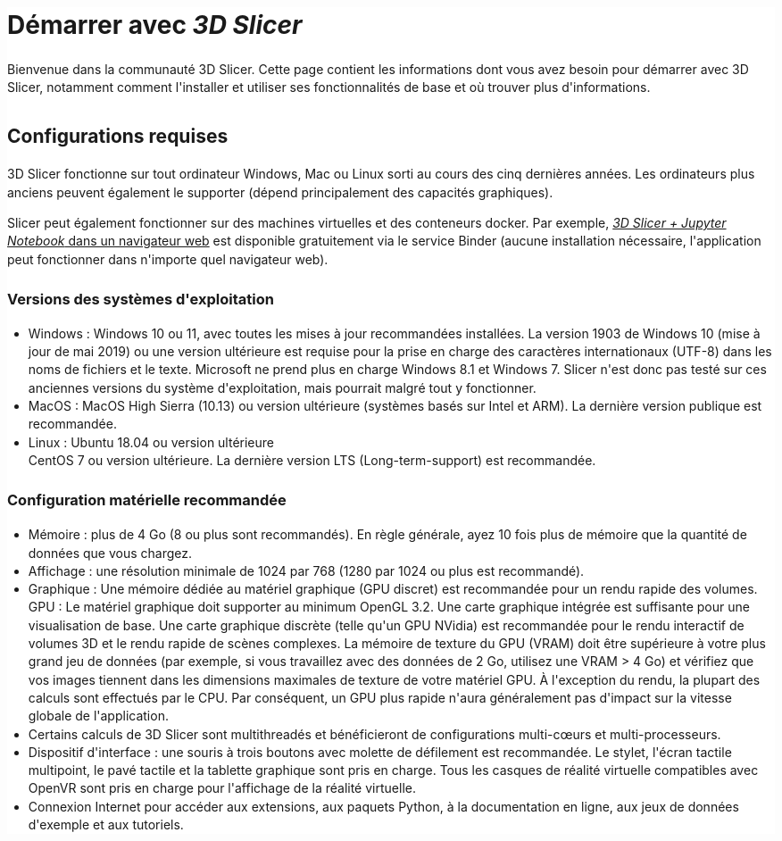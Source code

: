 
# Démarrer avec *3D Slicer*

Bienvenue dans la communauté 3D Slicer. Cette page contient les informations dont vous avez besoin pour démarrer avec 3D Slicer, notamment comment l'installer et utiliser ses fonctionnalités de base et où trouver plus d'informations.

## Configurations requises

3D Slicer fonctionne sur tout ordinateur Windows, Mac ou Linux sorti au cours des cinq dernières années. Les ordinateurs plus anciens peuvent également le supporter (dépend principalement des capacités graphiques).

Slicer peut également fonctionner sur des machines virtuelles et des conteneurs docker. Par exemple, [*3D Slicer + Jupyter Notebook* dans un navigateur web](https://mybinder.org/v2/gh/Slicer/SlicerNotebooks/master?filepath=SlicerWeb.ipynb) est disponible gratuitement via le service Binder (aucune installation nécessaire, l'application peut fonctionner dans n'importe quel navigateur web).

### Versions des systèmes d'exploitation

- Windows : Windows 10 ou 11, avec toutes les mises à jour recommandées installées. La version 1903 de Windows 10 (mise à jour de mai 2019) ou une version ultérieure est requise pour la prise en charge des caractères internationaux (UTF-8) dans les noms de fichiers et le texte. Microsoft ne prend plus en charge Windows 8.1 et Windows 7. Slicer n'est donc pas testé sur ces anciennes versions du système d'exploitation, mais pourrait malgré tout y fonctionner.
- MacOS : MacOS High Sierra (10.13) ou version ultérieure (systèmes basés sur Intel et ARM). La dernière version publique est recommandée.
- Linux : Ubuntu 18.04 ou version ultérieure<br>CentOS 7 ou version ultérieure. La dernière version LTS (Long-term-support) est recommandée.

### Configuration matérielle recommandée

- Mémoire : plus de 4 Go (8 ou plus sont recommandés). En règle générale, ayez 10 fois plus de mémoire que la quantité de données que vous chargez.
- Affichage : une résolution minimale de 1024 par 768 (1280 par 1024 ou plus est recommandé).
- Graphique : Une mémoire dédiée au matériel graphique (GPU discret) est recommandée pour un rendu rapide des volumes.
GPU : Le matériel graphique doit supporter au minimum OpenGL 3.2. Une carte graphique intégrée est suffisante pour une visualisation de base. Une carte graphique discrète (telle qu'un GPU NVidia) est recommandée pour le rendu interactif de volumes 3D et le rendu rapide de scènes complexes. La mémoire de texture du GPU (VRAM) doit être supérieure à votre plus grand jeu de données (par exemple, si vous travaillez avec des données de 2 Go, utilisez une VRAM > 4 Go) et vérifiez que vos images tiennent dans les dimensions maximales de texture de votre matériel GPU. À l'exception du rendu, la plupart des calculs sont effectués par le CPU. Par conséquent, un GPU plus rapide n'aura généralement pas d'impact sur la vitesse globale de l'application.
- Certains calculs de 3D Slicer sont multithreadés et bénéficieront de configurations multi-cœurs et multi-processeurs.
- Dispositif d'interface : une souris à trois boutons avec molette de défilement est recommandée. Le stylet, l'écran tactile multipoint, le pavé tactile et la tablette graphique sont pris en charge. Tous les casques de réalité virtuelle compatibles avec OpenVR sont pris en charge pour l'affichage de la réalité virtuelle.
- Connexion Internet pour accéder aux extensions, aux paquets Python, à la documentation en ligne, aux jeux de données d'exemple et aux tutoriels.
